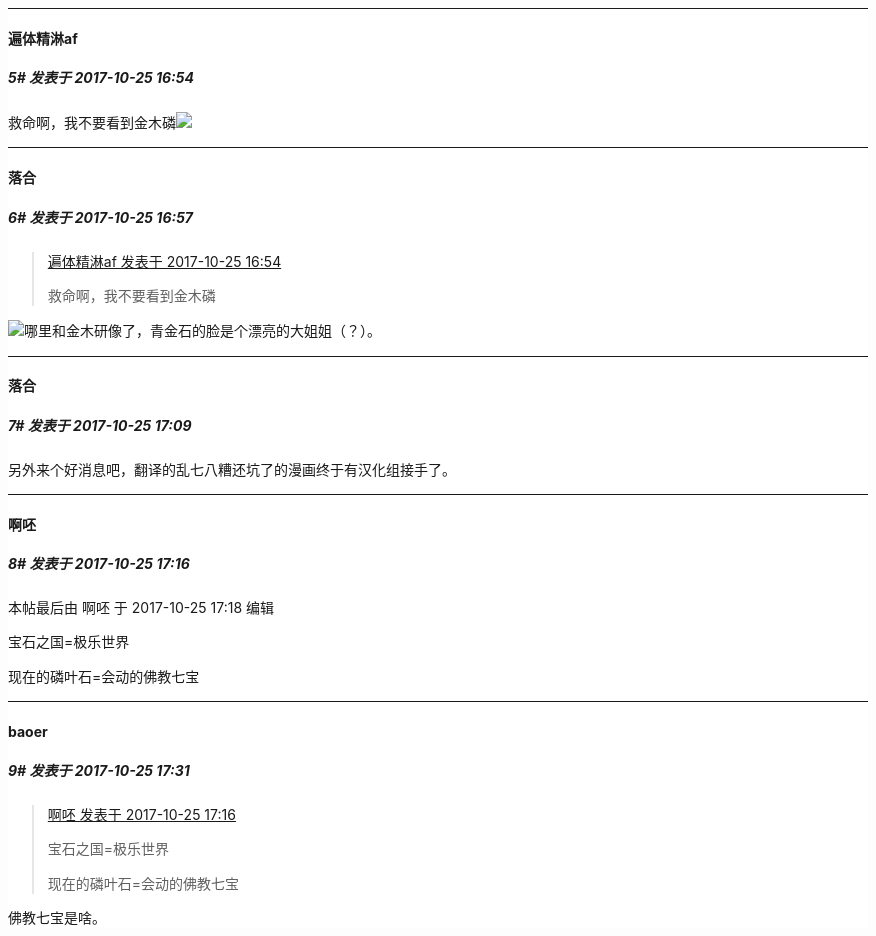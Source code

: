 
-----

####  遍体精淋af  
##### 5#       发表于 2017-10-25 16:54


救命啊，我不要看到金木磷<img src="https://static.saraba1st.com/image/smiley/face2017/067.png" referrerpolicy="no-referrer">


-----

####  落合  
##### 6#       发表于 2017-10-25 16:57


<blockquote><a href="httphttps://bbs.saraba1st.com/2b/forum.php?mod=redirect&amp;goto=findpost&amp;pid=37574623&amp;ptid=1558768" target="_blank">遍体精淋af 发表于 2017-10-25 16:54</a>

救命啊，我不要看到金木磷</blockquote>
<img src="https://static.saraba1st.com/image/smiley/face2017/015.png" referrerpolicy="no-referrer">哪里和金木研像了，青金石的脸是个漂亮的大姐姐（？）。


-----

####  落合  
##### 7#       发表于 2017-10-25 17:09


另外来个好消息吧，翻译的乱七八糟还坑了的漫画终于有汉化组接手了。


-----

####  啊呸  
##### 8#       发表于 2017-10-25 17:16


 本帖最后由 啊呸 于 2017-10-25 17:18 编辑 

宝石之国=极乐世界

现在的磷叶石=会动的佛教七宝


-----

####  baoer  
##### 9#       发表于 2017-10-25 17:31


<blockquote><a href="httphttps://bbs.saraba1st.com/2b/forum.php?mod=redirect&amp;goto=findpost&amp;pid=37574810&amp;ptid=1558768" target="_blank">啊呸 发表于 2017-10-25 17:16</a>

宝石之国=极乐世界

现在的磷叶石=会动的佛教七宝</blockquote>
佛教七宝是啥。
